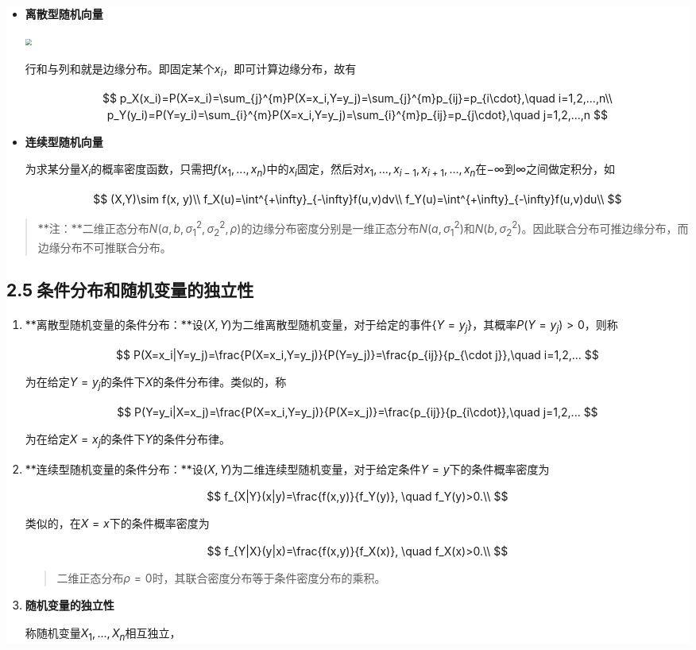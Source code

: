    - **离散型随机向量**

     <img src="https://ngte-superbed.oss-cn-beijing.aliyuncs.com/book/Statistics-note/images/ch2\partial_discrete.png" style="zoom:50%;" />

     行和与列和就是边缘分布。即固定某个$x_i$，即可计算边缘分布，故有

     $$
     p_X(x_i)=P(X=x_i)=\sum_{j}^{m}P(X=x_i,Y=y_j)=\sum_{j}^{m}p_{ij}=p_{i\cdot},\quad i=1,2,...,n\\
     p_Y(y_i)=P(Y=y_i)=\sum_{i}^{m}P(X=x_i,Y=y_j)=\sum_{i}^{m}p_{ij}=p_{j\cdot},\quad j=1,2,...,n
     $$

   - **连续型随机向量**

     为求某分量$X_i$的概率密度函数，只需把$f(x_1,...,x_n)$中的$x_i$固定，然后对$x_1,...,x_{i-1},x_{i+1},...,x_n$在$-\infty$到$\infty$之间做定积分，如

     $$
     (X,Y)\sim f(x, y)\\
     f_X(u)=\int^{+\infty}_{-\infty}f(u,v)dv\\
     f_Y(u)=\int^{+\infty}_{-\infty}f(u,v)du\\
     $$

> **注：**二维正态分布$N(a,b,\sigma_1^2,\sigma_2^2,\rho )$的边缘分布密度分别是一维正态分布$N(a,\sigma_1^2)$和$N(b,\sigma_2^2)$。因此联合分布可推边缘分布，而边缘分布不可推联合分布。

## 2.5 条件分布和随机变量的独立性

1. **离散型随机变量的条件分布：**设$(X,Y)$为二维离散型随机变量，对于给定的事件$\{Y=y_j\}$，其概率$P(Y=y_j)>0$，则称

   $$
   P(X=x_i|Y=y_j)=\frac{P(X=x_i,Y=y_j)}{P(Y=y_j)}=\frac{p_{ij}}{p_{\cdot j}},\quad i=1,2,...
   $$

   为在给定$Y=y_j$的条件下$X$的条件分布律。类似的，称

   $$
   P(Y=y_i|X=x_j)=\frac{P(X=x_i,Y=y_j)}{P(X=x_j)}=\frac{p_{ij}}{p_{i\cdot}},\quad j=1,2,...
   $$

   为在给定$X=x_j$的条件下$Y$的条件分布律。

2. **连续型随机变量的条件分布：**设$(X,Y)$为二维连续型随机变量，对于给定条件$Y=y$下的条件概率密度为

   $$
   f_{X|Y}(x|y)=\frac{f(x,y)}{f_Y(y)}, \quad f_Y(y)>0.\\
   $$

   类似的，在$X=x$下的条件概率密度为

   $$
   f_{Y|X}(y|x)=\frac{f(x,y)}{f_X(x)}, \quad f_X(x)>0.\\
   $$

   > 二维正态分布$\rho=0$时，其联合密度分布等于条件密度分布的乘积。

3. **随机变量的独立性**

   称随机变量$X_1, ...,X_n$相互独立，
